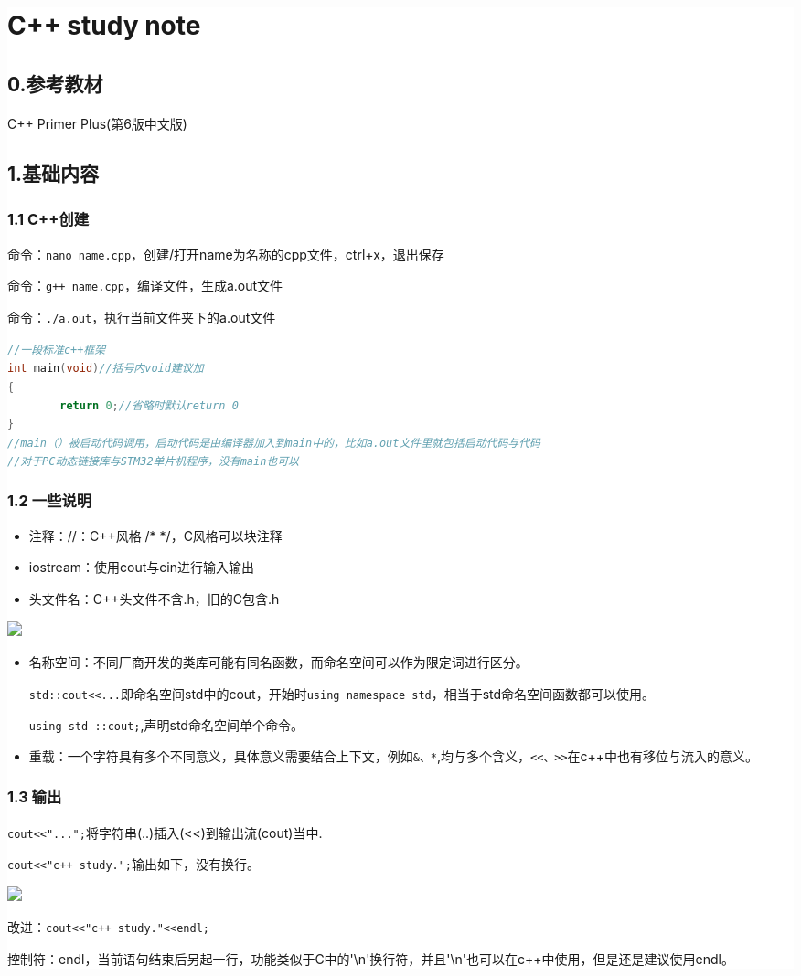 #  C++ study note

## 0.参考教材

C++ Primer Plus(第6版中文版)

## 1.基础内容

### 1.1 C++创建

命令：`nano name.cpp`，创建/打开name为名称的cpp文件，ctrl+x，退出保存

命令：`g++ name.cpp`，编译文件，生成a.out文件

命令：`./a.out`，执行当前文件夹下的a.out文件

```c++
//一段标准c++框架
int main(void)//括号内void建议加
{
        return 0;//省略时默认return 0
}
//main（）被启动代码调用，启动代码是由编译器加入到main中的，比如a.out文件里就包括启动代码与代码
//对于PC动态链接库与STM32单片机程序，没有main也可以
```

### 1.2 一些说明

+ 注释：//：C++风格   /* */，C风格可以块注释

+ iostream：使用cout与cin进行输入输出
+ 头文件名：C++头文件不含.h，旧的C包含.h

![](https://raw.githubusercontent.com/MicroPrism/All-image/main/C51/20221102115801.png)

+ 名称空间：不同厂商开发的类库可能有同名函数，而命名空间可以作为限定词进行区分。

  `std::cout<<...`即命名空间std中的cout，开始时`using namespace std`，相当于std命名空间函数都可以使用。

  `using std ::cout;`,声明std命名空间单个命令。

+ 重载：一个字符具有多个不同意义，具体意义需要结合上下文，例如`&、*`,均与多个含义，`<<、>>`在c++中也有移位与流入的意义。

### 1.3 输出

`cout<<"...";`将字符串(..)插入(<<)到输出流(cout)当中.

`cout<<"c++ study.";`输出如下，没有换行。

![](https://raw.githubusercontent.com/MicroPrism/All-image/main/C51/20221102121523.png)

改进：`cout<<"c++ study."<<endl;`

控制符：endl，当前语句结束后另起一行，功能类似于C中的'\n'换行符，并且'\n'也可以在c++中使用，但是还是建议使用endl。
